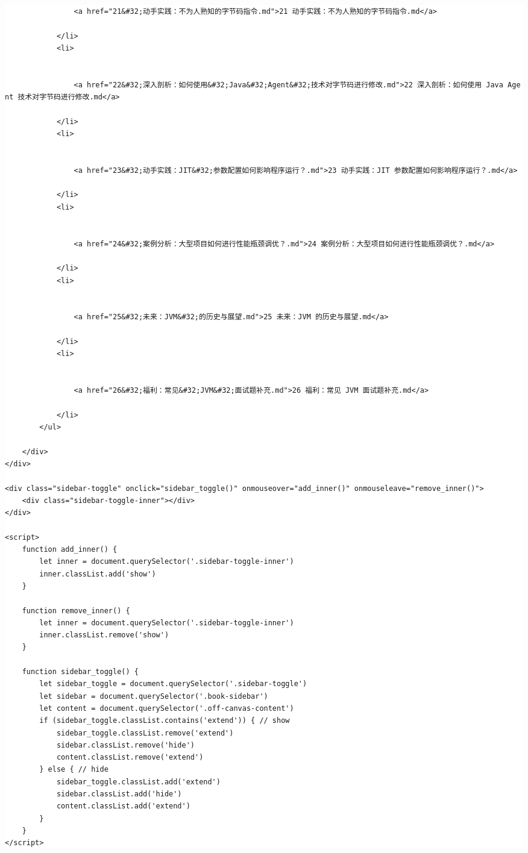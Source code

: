                     <a href="21&#32;动手实践：不为人熟知的字节码指令.md">21 动手实践：不为人熟知的字节码指令.md</a>

                </li>
                <li>

                    
                    <a href="22&#32;深入剖析：如何使用&#32;Java&#32;Agent&#32;技术对字节码进行修改.md">22 深入剖析：如何使用 Java Agent 技术对字节码进行修改.md</a>

                </li>
                <li>

                    
                    <a href="23&#32;动手实践：JIT&#32;参数配置如何影响程序运行？.md">23 动手实践：JIT 参数配置如何影响程序运行？.md</a>

                </li>
                <li>

                    
                    <a href="24&#32;案例分析：大型项目如何进行性能瓶颈调优？.md">24 案例分析：大型项目如何进行性能瓶颈调优？.md</a>

                </li>
                <li>

                    
                    <a href="25&#32;未来：JVM&#32;的历史与展望.md">25 未来：JVM 的历史与展望.md</a>

                </li>
                <li>

                    
                    <a href="26&#32;福利：常见&#32;JVM&#32;面试题补充.md">26 福利：常见 JVM 面试题补充.md</a>

                </li>
            </ul>

        </div>
    </div>

    <div class="sidebar-toggle" onclick="sidebar_toggle()" onmouseover="add_inner()" onmouseleave="remove_inner()">
        <div class="sidebar-toggle-inner"></div>
    </div>

    <script>
        function add_inner() {
            let inner = document.querySelector('.sidebar-toggle-inner')
            inner.classList.add('show')
        }

        function remove_inner() {
            let inner = document.querySelector('.sidebar-toggle-inner')
            inner.classList.remove('show')
        }

        function sidebar_toggle() {
            let sidebar_toggle = document.querySelector('.sidebar-toggle')
            let sidebar = document.querySelector('.book-sidebar')
            let content = document.querySelector('.off-canvas-content')
            if (sidebar_toggle.classList.contains('extend')) { // show
                sidebar_toggle.classList.remove('extend')
                sidebar.classList.remove('hide')
                content.classList.remove('extend')
            } else { // hide
                sidebar_toggle.classList.add('extend')
                sidebar.classList.add('hide')
                content.classList.add('extend')
            }
        }
    </script>

